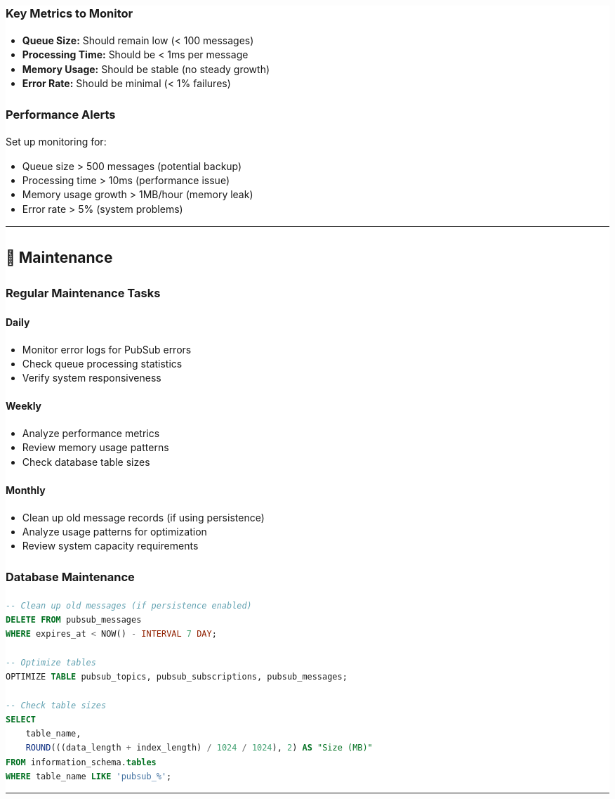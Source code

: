 ### Key Metrics to Monitor

- **Queue Size:** Should remain low (< 100 messages)
- **Processing Time:** Should be < 1ms per message
- **Memory Usage:** Should be stable (no steady growth)
- **Error Rate:** Should be minimal (< 1% failures)

### Performance Alerts

Set up monitoring for:
- Queue size > 500 messages (potential backup)
- Processing time > 10ms (performance issue)
- Memory usage growth > 1MB/hour (memory leak)
- Error rate > 5% (system problems)

---

## 🔄 **Maintenance**

### Regular Maintenance Tasks

#### Daily
- Monitor error logs for PubSub errors
- Check queue processing statistics
- Verify system responsiveness

#### Weekly  
- Analyze performance metrics
- Review memory usage patterns
- Check database table sizes

#### Monthly
- Clean up old message records (if using persistence)
- Analyze usage patterns for optimization
- Review system capacity requirements

### Database Maintenance

```sql
-- Clean up old messages (if persistence enabled)
DELETE FROM pubsub_messages 
WHERE expires_at < NOW() - INTERVAL 7 DAY;

-- Optimize tables
OPTIMIZE TABLE pubsub_topics, pubsub_subscriptions, pubsub_messages;

-- Check table sizes
SELECT 
    table_name, 
    ROUND(((data_length + index_length) / 1024 / 1024), 2) AS "Size (MB)"
FROM information_schema.tables 
WHERE table_name LIKE 'pubsub_%';
```

---
